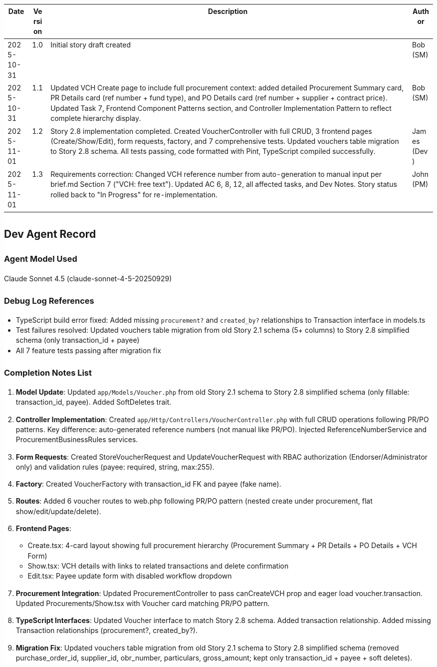 | Date | Version | Description | Author |
|------|---------|-------------|---------|
| 2025-10-31 | 1.0 | Initial story draft created | Bob (SM) |
| 2025-10-31 | 1.1 | Updated VCH Create page to include full procurement context: added detailed Procurement Summary card, PR Details card (ref number + fund type), and PO Details card (ref number + supplier + contract price). Updated Task 7, Frontend Component Patterns section, and Controller Implementation Pattern to reflect complete hierarchy display. | Bob (SM) |
| 2025-11-01 | 1.2 | Story 2.8 implementation completed. Created VoucherController with full CRUD, 3 frontend pages (Create/Show/Edit), form requests, factory, and 7 comprehensive tests. Updated vouchers table migration to Story 2.8 schema. All tests passing, code formatted with Pint, TypeScript compiled successfully. | James (Dev) |
| 2025-11-01 | 1.3 | Requirements correction: Changed VCH reference number from auto-generation to manual input per brief.md Section 7 ("VCH: free text"). Updated AC 6, 8, 12, all affected tasks, and Dev Notes. Story status rolled back to "In Progress" for re-implementation. | John (PM) |

## Dev Agent Record

### Agent Model Used

Claude Sonnet 4.5 (claude-sonnet-4-5-20250929)

### Debug Log References

- TypeScript build error fixed: Added missing `procurement?` and `created_by?` relationships to Transaction interface in models.ts
- Test failures resolved: Updated vouchers table migration from old Story 2.1 schema (5+ columns) to Story 2.8 simplified schema (only transaction_id + payee)
- All 7 feature tests passing after migration fix

### Completion Notes List

1. **Model Update**: Updated `app/Models/Voucher.php` from old Story 2.1 schema to Story 2.8 simplified schema (only fillable: transaction_id, payee). Added SoftDeletes trait.

2. **Controller Implementation**: Created `app/Http/Controllers/VoucherController.php` with full CRUD operations following PR/PO patterns. Key difference: auto-generated reference numbers (not manual like PR/PO). Injected ReferenceNumberService and ProcurementBusinessRules services.

3. **Form Requests**: Created StoreVoucherRequest and UpdateVoucherRequest with RBAC authorization (Endorser/Administrator only) and validation rules (payee: required, string, max:255).

4. **Factory**: Created VoucherFactory with transaction_id FK and payee (fake name).

5. **Routes**: Added 6 voucher routes to web.php following PR/PO pattern (nested create under procurement, flat show/edit/update/delete).

6. **Frontend Pages**:
   - Create.tsx: 4-card layout showing full procurement hierarchy (Procurement Summary + PR Details + PO Details + VCH Form)
   - Show.tsx: VCH details with links to related transactions and delete confirmation
   - Edit.tsx: Payee update form with disabled workflow dropdown

7. **Procurement Integration**: Updated ProcurementController to pass canCreateVCH prop and eager load voucher.transaction. Updated Procurements/Show.tsx with Voucher card matching PR/PO pattern.

8. **TypeScript Interfaces**: Updated Voucher interface to match Story 2.8 schema. Added transaction relationship. Added missing Transaction relationships (procurement?, created_by?).

9. **Migration Fix**: Updated vouchers table migration from old Story 2.1 schema to Story 2.8 simplified schema (removed purchase_order_id, supplier_id, obr_number, particulars, gross_amount; kept only transaction_id + payee + soft deletes).
